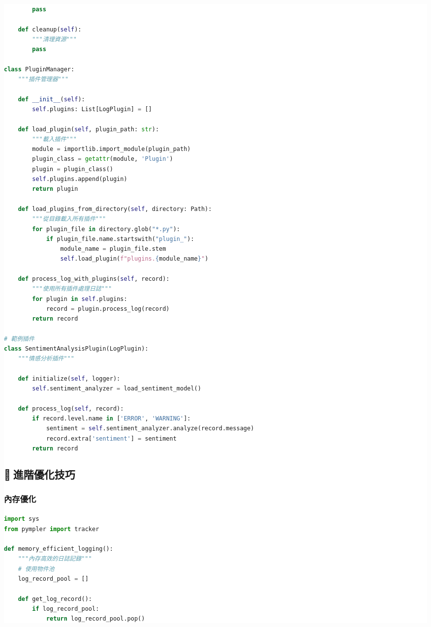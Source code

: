 ```python
        pass
    
    def cleanup(self):
        """清理資源"""
        pass

class PluginManager:
    """插件管理器"""
    
    def __init__(self):
        self.plugins: List[LogPlugin] = []
    
    def load_plugin(self, plugin_path: str):
        """載入插件"""
        module = importlib.import_module(plugin_path)
        plugin_class = getattr(module, 'Plugin')
        plugin = plugin_class()
        self.plugins.append(plugin)
        return plugin
    
    def load_plugins_from_directory(self, directory: Path):
        """從目錄載入所有插件"""
        for plugin_file in directory.glob("*.py"):
            if plugin_file.name.startswith("plugin_"):
                module_name = plugin_file.stem
                self.load_plugin(f"plugins.{module_name}")
    
    def process_log_with_plugins(self, record):
        """使用所有插件處理日誌"""
        for plugin in self.plugins:
            record = plugin.process_log(record)
        return record

# 範例插件
class SentimentAnalysisPlugin(LogPlugin):
    """情感分析插件"""
    
    def initialize(self, logger):
        self.sentiment_analyzer = load_sentiment_model()
    
    def process_log(self, record):
        if record.level.name in ['ERROR', 'WARNING']:
            sentiment = self.sentiment_analyzer.analyze(record.message)
            record.extra['sentiment'] = sentiment
        return record
```

## 🔧 進階優化技巧

### 內存優化
```python
import sys
from pympler import tracker

def memory_efficient_logging():
    """內存高效的日誌記錄"""
    # 使用物件池
    log_record_pool = []
    
    def get_log_record():
        if log_record_pool:
            return log_record_pool.pop()
```